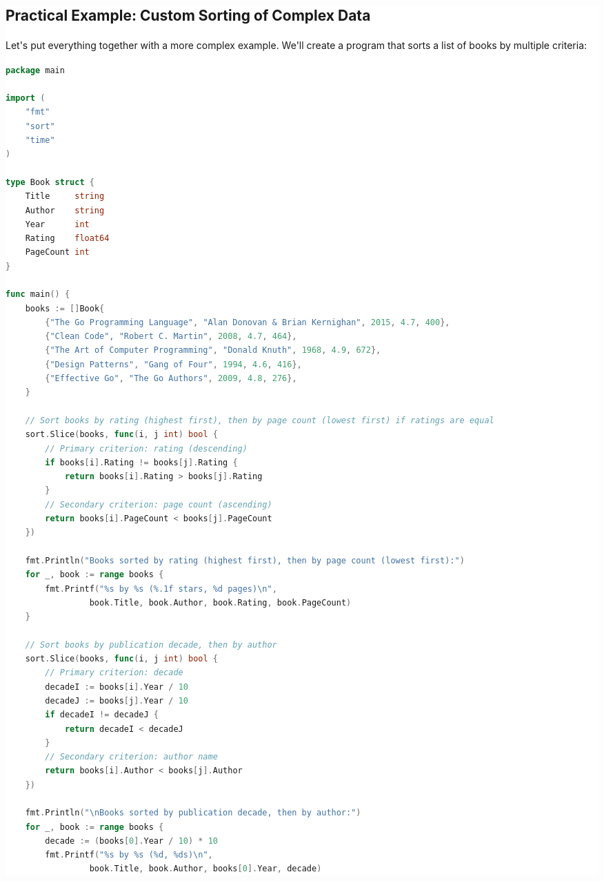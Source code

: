 ## Practical Example: Custom Sorting of Complex Data

Let's put everything together with a more complex example. We'll create a program that sorts a list of books by multiple criteria:

```go
package main

import (
    "fmt"
    "sort"
    "time"
)

type Book struct {
    Title     string
    Author    string
    Year      int
    Rating    float64
    PageCount int
}

func main() {
    books := []Book{
        {"The Go Programming Language", "Alan Donovan & Brian Kernighan", 2015, 4.7, 400},
        {"Clean Code", "Robert C. Martin", 2008, 4.7, 464},
        {"The Art of Computer Programming", "Donald Knuth", 1968, 4.9, 672},
        {"Design Patterns", "Gang of Four", 1994, 4.6, 416},
        {"Effective Go", "The Go Authors", 2009, 4.8, 276},
    }
  
    // Sort books by rating (highest first), then by page count (lowest first) if ratings are equal
    sort.Slice(books, func(i, j int) bool {
        // Primary criterion: rating (descending)
        if books[i].Rating != books[j].Rating {
            return books[i].Rating > books[j].Rating
        }
        // Secondary criterion: page count (ascending)
        return books[i].PageCount < books[j].PageCount
    })
  
    fmt.Println("Books sorted by rating (highest first), then by page count (lowest first):")
    for _, book := range books {
        fmt.Printf("%s by %s (%.1f stars, %d pages)\n", 
                 book.Title, book.Author, book.Rating, book.PageCount)
    }
  
    // Sort books by publication decade, then by author
    sort.Slice(books, func(i, j int) bool {
        // Primary criterion: decade
        decadeI := books[i].Year / 10
        decadeJ := books[j].Year / 10
        if decadeI != decadeJ {
            return decadeI < decadeJ
        }
        // Secondary criterion: author name
        return books[i].Author < books[j].Author
    })
  
    fmt.Println("\nBooks sorted by publication decade, then by author:")
    for _, book := range books {
        decade := (books[0].Year / 10) * 10
        fmt.Printf("%s by %s (%d, %ds)\n", 
                 book.Title, book.Author, books[0].Year, decade)
```